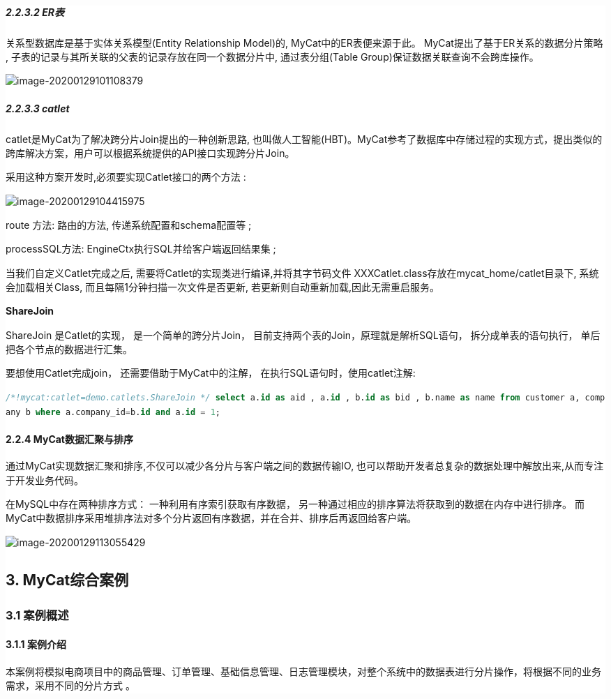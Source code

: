 
##### 2.2.3.2 ER表

关系型数据库是基于实体关系模型(Entity Relationship Model)的, MyCat中的ER表便来源于此。 MyCat提出了基于ER关系的数据分片策略 , 子表的记录与其所关联的父表的记录存放在同一个数据分片中, 通过表分组(Table Group)保证数据关联查询不会跨库操作。

![image-20200129101108379](/Users/liuxiangren/Downloads/教程相关/资料-全面讲解开源数据库中间件MyCat使用及原理/MyCat资料/文档/文档/assets/image-20200129101108379.png) 

##### 2.2.3.3 catlet

catlet是MyCat为了解决跨分片Join提出的一种创新思路, 也叫做人工智能(HBT)。MyCat参考了数据库中存储过程的实现方式，提出类似的跨库解决方案，用户可以根据系统提供的API接口实现跨分片Join。

采用这种方案开发时,必须要实现Catlet接口的两个方法 :

![image-20200129104415975](/Users/liuxiangren/Downloads/教程相关/资料-全面讲解开源数据库中间件MyCat使用及原理/MyCat资料/文档/文档/assets/image-20200129104415975.png) 

route 方法: 路由的方法, 传递系统配置和schema配置等 ;

processSQL方法: EngineCtx执行SQL并给客户端返回结果集 ;

当我们自定义Catlet完成之后, 需要将Catlet的实现类进行编译,并将其字节码文件 XXXCatlet.class存放在mycat_home/catlet目录下, 系统会加载相关Class, 而且每隔1分钟扫描一次文件是否更新, 若更新则自动重新加载,因此无需重启服务。



**ShareJoin**

ShareJoin 是Catlet的实现， 是一个简单的跨分片Join， 目前支持两个表的Join，原理就是解析SQL语句， 拆分成单表的语句执行， 单后把各个节点的数据进行汇集。



要想使用Catlet完成join， 还需要借助于MyCat中的注解， 在执行SQL语句时，使用catlet注解:

```sql
/*!mycat:catlet=demo.catlets.ShareJoin */ select a.id as aid , a.id , b.id as bid , b.name as name from customer a, company b where a.company_id=b.id and a.id = 1;
```



#### 2.2.4 MyCat数据汇聚与排序

通过MyCat实现数据汇聚和排序,不仅可以减少各分片与客户端之间的数据传输IO, 也可以帮助开发者总复杂的数据处理中解放出来,从而专注于开发业务代码。



在MySQL中存在两种排序方式： 一种利用有序索引获取有序数据， 另一种通过相应的排序算法将获取到的数据在内存中进行排序。 而MyCat中数据排序采用堆排序法对多个分片返回有序数据，并在合并、排序后再返回给客户端。

![image-20200129113055429](/Users/liuxiangren/Downloads/教程相关/资料-全面讲解开源数据库中间件MyCat使用及原理/MyCat资料/文档/文档/assets/image-20200129113055429.png) 

## 3. MyCat综合案例

### 3.1 案例概述

#### 3.1.1 案例介绍

本案例将模拟电商项目中的商品管理、订单管理、基础信息管理、日志管理模块，对整个系统中的数据表进行分片操作，将根据不同的业务需求，采用不同的分片方式 。
